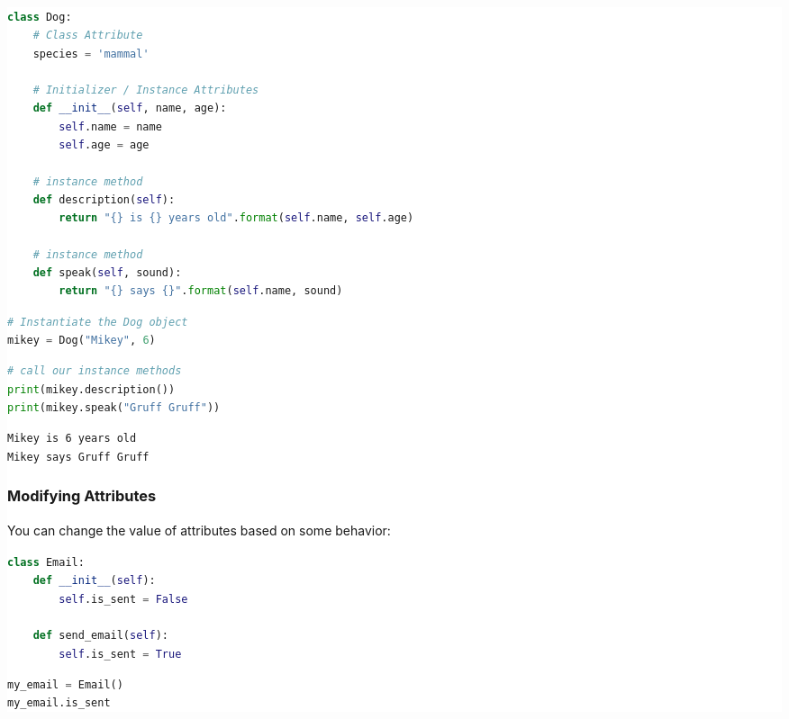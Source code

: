 
```python
class Dog:
    # Class Attribute
    species = 'mammal'

    # Initializer / Instance Attributes
    def __init__(self, name, age):
        self.name = name
        self.age = age

    # instance method
    def description(self):
        return "{} is {} years old".format(self.name, self.age)

    # instance method
    def speak(self, sound):
        return "{} says {}".format(self.name, sound)
```


```python
# Instantiate the Dog object
mikey = Dog("Mikey", 6)
```


```python
# call our instance methods
print(mikey.description())
print(mikey.speak("Gruff Gruff"))
```

    Mikey is 6 years old
    Mikey says Gruff Gruff


### Modifying Attributes

You can change the value of attributes based on some behavior:


```python
class Email:
    def __init__(self):
        self.is_sent = False
    
    def send_email(self):
        self.is_sent = True
```


```python
my_email = Email()
my_email.is_sent
```



